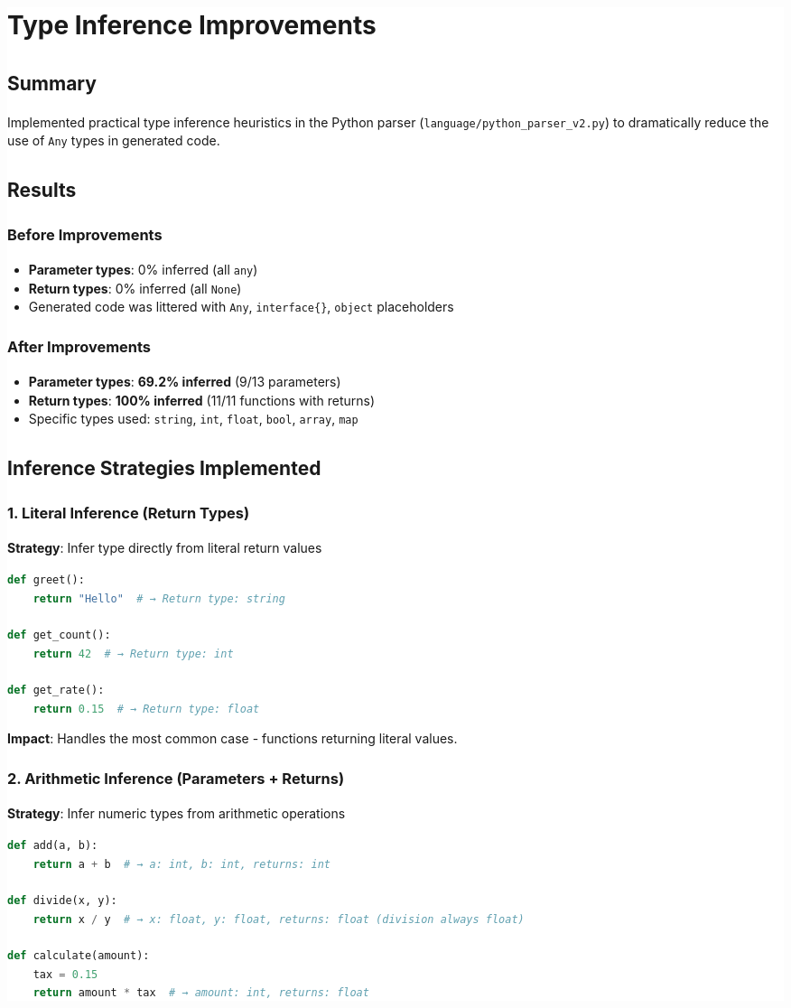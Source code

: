 # Type Inference Improvements

## Summary

Implemented practical type inference heuristics in the Python parser (`language/python_parser_v2.py`) to dramatically reduce the use of `Any` types in generated code.

## Results

### Before Improvements
- **Parameter types**: 0% inferred (all `any`)
- **Return types**: 0% inferred (all `None`)
- Generated code was littered with `Any`, `interface{}`, `object` placeholders

### After Improvements
- **Parameter types**: **69.2% inferred** (9/13 parameters)
- **Return types**: **100% inferred** (11/11 functions with returns)
- Specific types used: `string`, `int`, `float`, `bool`, `array`, `map`

## Inference Strategies Implemented

### 1. Literal Inference (Return Types)
**Strategy**: Infer type directly from literal return values

```python
def greet():
    return "Hello"  # → Return type: string

def get_count():
    return 42  # → Return type: int

def get_rate():
    return 0.15  # → Return type: float
```

**Impact**: Handles the most common case - functions returning literal values.

### 2. Arithmetic Inference (Parameters + Returns)
**Strategy**: Infer numeric types from arithmetic operations

```python
def add(a, b):
    return a + b  # → a: int, b: int, returns: int

def divide(x, y):
    return x / y  # → x: float, y: float, returns: float (division always float)

def calculate(amount):
    tax = 0.15
    return amount * tax  # → amount: int, returns: float
```
